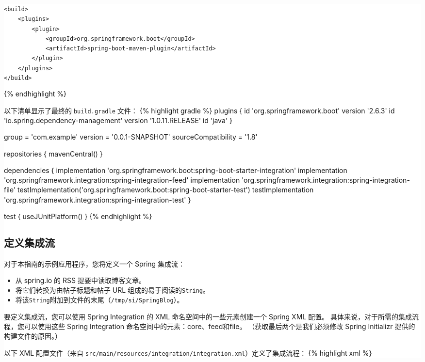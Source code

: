 
	<build>
		<plugins>
			<plugin>
				<groupId>org.springframework.boot</groupId>
				<artifactId>spring-boot-maven-plugin</artifactId>
			</plugin>
		</plugins>
	</build>

</project>
{% endhighlight %}

以下清单显示了最终的 `build.gradle` 文件：
{% highlight gradle %}
plugins {
	id 'org.springframework.boot' version '2.6.3'
	id 'io.spring.dependency-management' version '1.0.11.RELEASE'
	id 'java'
}

group = 'com.example'
version = '0.0.1-SNAPSHOT'
sourceCompatibility = '1.8'

repositories {
	mavenCentral()
}

dependencies {
	implementation 'org.springframework.boot:spring-boot-starter-integration'
	implementation 'org.springframework.integration:spring-integration-feed'
	implementation 'org.springframework.integration:spring-integration-file'
	testImplementation('org.springframework.boot:spring-boot-starter-test')
	testImplementation 'org.springframework.integration:spring-integration-test'
}

test {
	useJUnitPlatform()
}
{% endhighlight %}

## 定义集成流
对于本指南的示例应用程序，您将定义一个 Spring 集成流：
* 从 spring.io 的 RSS 提要中读取博客文章。
* 将它们转换为由帖子标题和帖子 URL 组成的易于阅读的`String`。
* 将该`String`附加到文件的末尾（`/tmp/si/SpringBlog`）。

要定义集成流，您可以使用 Spring Integration 的 XML 命名空间中的一些元素创建一个 Spring XML 配置。 具体来说，对于所需的集成流程，您可以使用这些 Spring Integration 命名空间中的元素：core、feed和file。 （获取最后两个是我们必须修改 Spring Initializr 提供的构建文件的原因。）

以下 XML 配置文件（来自 `src/main/resources/integration/integration.xml`）定义了集成流程：
{% highlight xml %}
<?xml version="1.0" encoding="UTF-8"?>
<beans xmlns="http://www.springframework.org/schema/beans"
	xmlns:xsi="http://www.w3.org/2001/XMLSchema-instance"
	xmlns:int="http://www.springframework.org/schema/integration"
	xmlns:file="http://www.springframework.org/schema/integration/file"
	xmlns:feed="http://www.springframework.org/schema/integration/feed"
	xsi:schemaLocation="http://www.springframework.org/schema/integration/feed https://www.springframework.org/schema/integration/feed/spring-integration-feed.xsd
		http://www.springframework.org/schema/beans https://www.springframework.org/schema/beans/spring-beans.xsd
		http://www.springframework.org/schema/integration/file https://www.springframework.org/schema/integration/file/spring-integration-file.xsd
		http://www.springframework.org/schema/integration https://www.springframework.org/schema/integration/spring-integration.xsd">